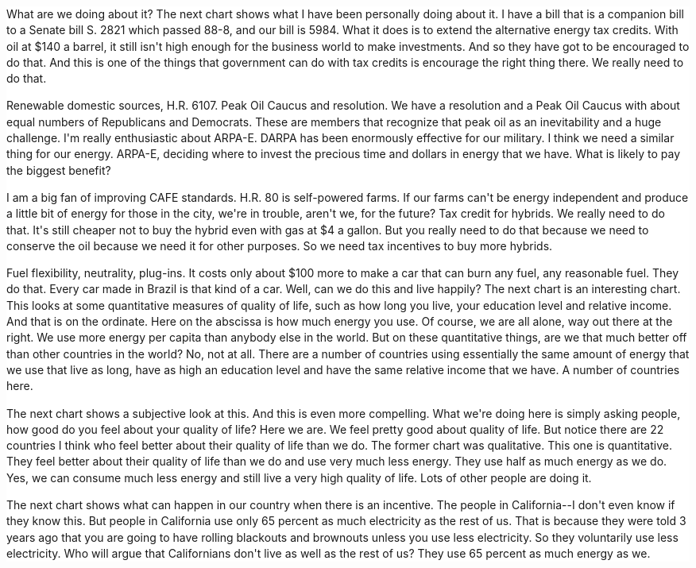 
What are we doing about it? The next chart shows what I have been 
personally doing about it. I have a bill that is a companion bill to a 
Senate bill S. 2821 which passed 88-8, and our bill is 5984. What it 
does is to extend the alternative energy tax credits. With oil at $140 
a barrel, it still isn't high enough for the business world to make 
investments. And so they have got to be encouraged to do that. And this 
is one of the things that government can do with tax credits is 
encourage the right thing there. We really need to do that.

Renewable domestic sources, H.R. 6107. Peak Oil Caucus and 
resolution. We have a resolution and a Peak Oil Caucus with about equal 
numbers of Republicans and Democrats. These are members that recognize 
that peak oil as an inevitability and a huge challenge. I'm really 
enthusiastic about ARPA-E. DARPA has been enormously effective for our 
military. I think we need a similar thing for our energy. ARPA-E, 
deciding where to invest the precious time and dollars in energy that 
we have. What is likely to pay the biggest benefit?

I am a big fan of improving CAFE standards. H.R. 80 is self-powered 
farms. If our farms can't be energy independent and produce a little 
bit of energy for those in the city, we're in trouble, aren't we, for 
the future? Tax credit for hybrids. We really need to do that. It's 
still cheaper not to buy the hybrid even with gas at $4 a gallon. But 
you really need to do that because we need to conserve the oil because 
we need it for other purposes. So we need tax incentives to buy more 
hybrids.

Fuel flexibility, neutrality, plug-ins. It costs only about $100 more 
to make a car that can burn any fuel, any reasonable fuel. They do 
that. Every car made in Brazil is that kind of a car. Well, can we do 
this and live happily? The next chart is an interesting chart. This 
looks at some quantitative measures of quality of life, such as how 
long you live, your education level and relative income. And that is on 
the ordinate. Here on the abscissa is how much energy you use. Of 
course, we are all alone, way out there at the right. We use more 
energy per capita than anybody else in the world. But on these 
quantitative things, are we that much better off than other countries 
in the world? No, not at all. There are a number of countries using 
essentially the same amount of energy that we use that live as long, 
have as high an education level and have the same relative income that 
we have. A number of countries here.

The next chart shows a subjective look at this. And this is even more 
compelling. What we're doing here is simply asking people, how good do 
you feel about your quality of life? Here we are. We feel pretty good 
about quality of life. But notice there are 22 countries I think who 
feel better about their quality of life than we do. The former chart 
was qualitative. This one is quantitative. They feel better about their 
quality of life than we do and use very much less energy. They use half 
as much energy as we do. Yes, we can consume much less energy and still 
live a very high quality of life. Lots of other people are doing it.

The next chart shows what can happen in our country when there is an 
incentive. The people in California--I don't even know if they know 
this. But people in California use only 65 percent as much electricity 
as the rest of us. That is because they were told 3 years ago that you 
are going to have rolling blackouts and brownouts unless you use less 
electricity. So they voluntarily use less electricity. Who will argue 
that Californians don't live as well as the rest of us? They use 65 
percent as much energy as we.
